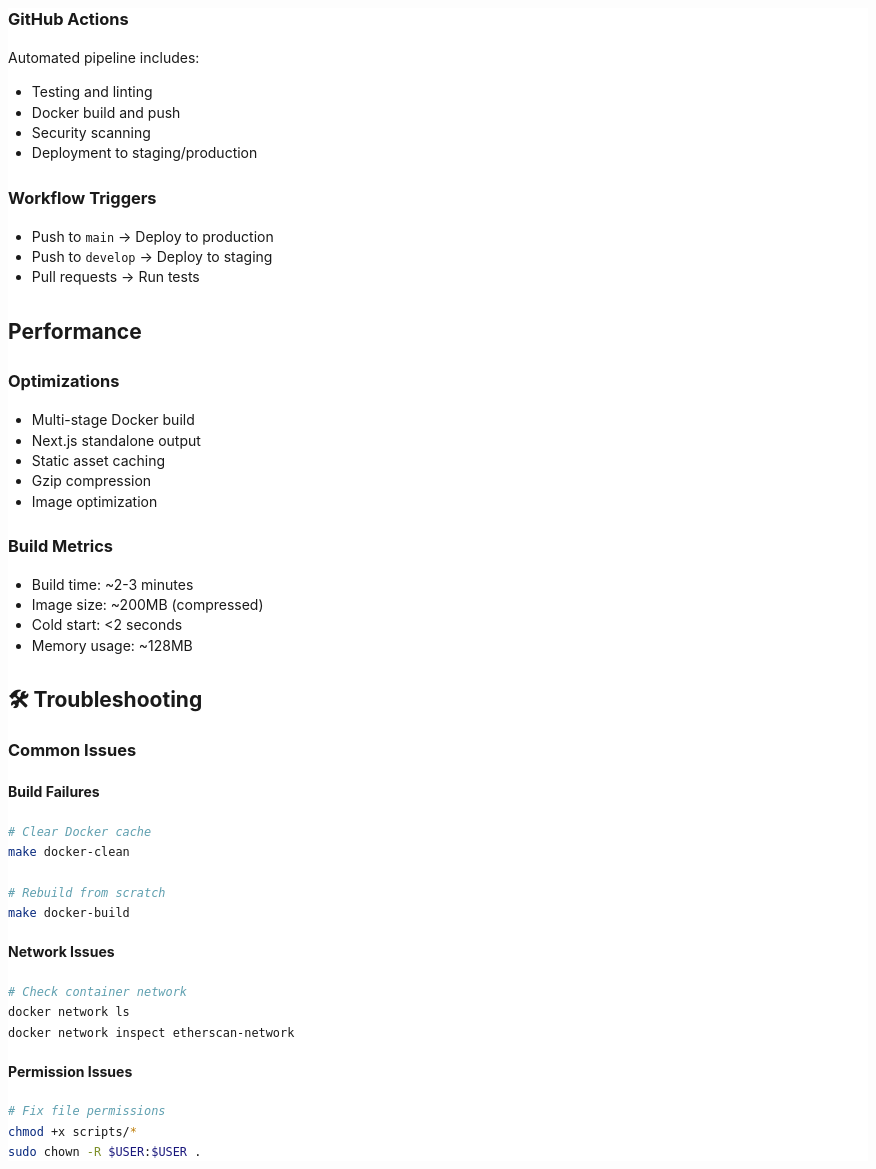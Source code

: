 ### GitHub Actions
Automated pipeline includes:
- Testing and linting
- Docker build and push
- Security scanning
- Deployment to staging/production

### Workflow Triggers
- Push to `main` → Deploy to production
- Push to `develop` → Deploy to staging
- Pull requests → Run tests

##  Performance

### Optimizations
- Multi-stage Docker build
- Next.js standalone output
- Static asset caching
- Gzip compression
- Image optimization

### Build Metrics
- Build time: ~2-3 minutes
- Image size: ~200MB (compressed)
- Cold start: <2 seconds
- Memory usage: ~128MB

## 🛠 Troubleshooting

### Common Issues

#### Build Failures
```bash
# Clear Docker cache
make docker-clean

# Rebuild from scratch
make docker-build
```

#### Network Issues
```bash
# Check container network
docker network ls
docker network inspect etherscan-network
```

#### Permission Issues
```bash
# Fix file permissions
chmod +x scripts/*
sudo chown -R $USER:$USER .
```
